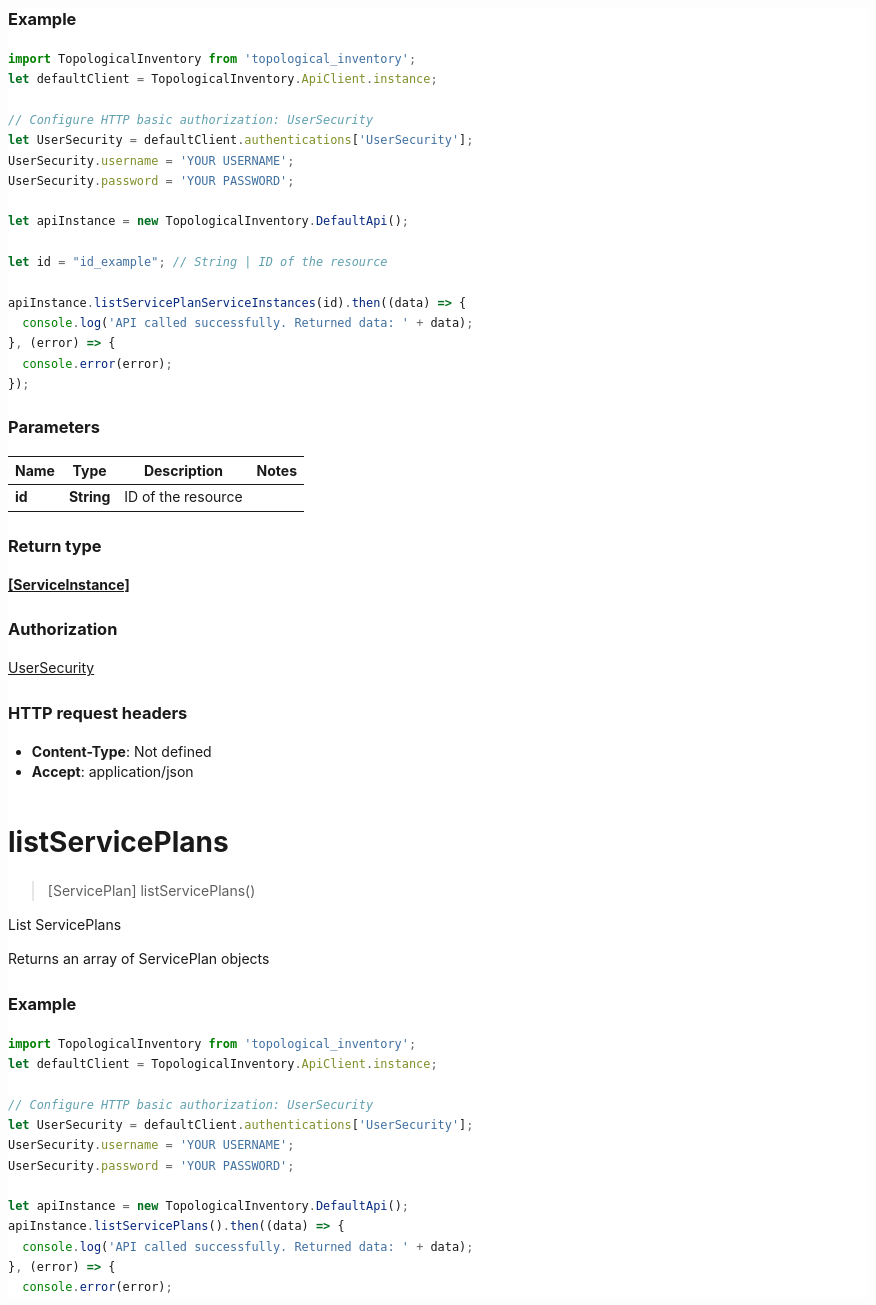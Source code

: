 ### Example
```javascript
import TopologicalInventory from 'topological_inventory';
let defaultClient = TopologicalInventory.ApiClient.instance;

// Configure HTTP basic authorization: UserSecurity
let UserSecurity = defaultClient.authentications['UserSecurity'];
UserSecurity.username = 'YOUR USERNAME';
UserSecurity.password = 'YOUR PASSWORD';

let apiInstance = new TopologicalInventory.DefaultApi();

let id = "id_example"; // String | ID of the resource

apiInstance.listServicePlanServiceInstances(id).then((data) => {
  console.log('API called successfully. Returned data: ' + data);
}, (error) => {
  console.error(error);
});

```

### Parameters

Name | Type | Description  | Notes
------------- | ------------- | ------------- | -------------
 **id** | **String**| ID of the resource | 

### Return type

[**[ServiceInstance]**](ServiceInstance.md)

### Authorization

[UserSecurity](../README.md#UserSecurity)

### HTTP request headers

 - **Content-Type**: Not defined
 - **Accept**: application/json

<a name="listServicePlans"></a>
# **listServicePlans**
> [ServicePlan] listServicePlans()

List ServicePlans

Returns an array of ServicePlan objects

### Example
```javascript
import TopologicalInventory from 'topological_inventory';
let defaultClient = TopologicalInventory.ApiClient.instance;

// Configure HTTP basic authorization: UserSecurity
let UserSecurity = defaultClient.authentications['UserSecurity'];
UserSecurity.username = 'YOUR USERNAME';
UserSecurity.password = 'YOUR PASSWORD';

let apiInstance = new TopologicalInventory.DefaultApi();
apiInstance.listServicePlans().then((data) => {
  console.log('API called successfully. Returned data: ' + data);
}, (error) => {
  console.error(error);
```